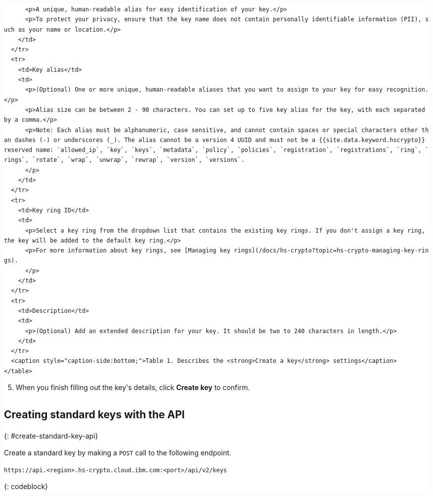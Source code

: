           <p>A unique, human-readable alias for easy identification of your key.</p>
          <p>To protect your privacy, ensure that the key name does not contain personally identifiable information (PII), such as your name or location.</p>
        </td>
      </tr>
      <tr>
        <td>Key alias</td>
        <td>
          <p>(Optional) One or more unique, human-readable aliases that you want to assign to your key for easy recognition.</p>
          <p>Alias size can be between 2 - 90 characters. You can set up to five key alias for the key, with each separated by a comma.</p>
          <p>Note: Each alias must be alphanumeric, case sensitive, and cannot contain spaces or special characters other than dashes (-) or underscores (_). The alias cannot be a version 4 UUID and must not be a {{site.data.keyword.hscrypto}} reserved name: `allowed_ip`, `key`, `keys`, `metadata`, `policy`, `policies`, `registration`, `registrations`, `ring`, `rings`, `rotate`, `wrap`, `unwrap`, `rewrap`, `version`, `versions`.
          </p>
        </td>
      </tr>
      <tr>
        <td>Key ring ID</td>
        <td>
          <p>Select a key ring from the dropdown list that contains the existing key rings. If you don't assign a key ring, the key will be added to the default key ring.</p>
          <p>For more information about key rings, see [Managing key rings](/docs/hs-crypto?topic=hs-crypto-managing-key-rings).
          </p>
        </td>
      </tr>
      <tr>
        <td>Description</td>
        <td>
          <p>(Optional) Add an extended description for your key. It should be two to 240 characters in length.</p>
        </td>
      </tr>
      <caption style="caption-side:bottom;">Table 1. Describes the <strong>Create a key</strong> settings</caption>
    </table>

5. When you finish filling out the key's details, click **Create key** to confirm.

## Creating standard keys with the API
{: #create-standard-key-api}

Create a standard key by making a `POST` call to the following endpoint.

```
https://api.<region>.hs-crypto.cloud.ibm.com:<port>/api/v2/keys
```
{: codeblock}
